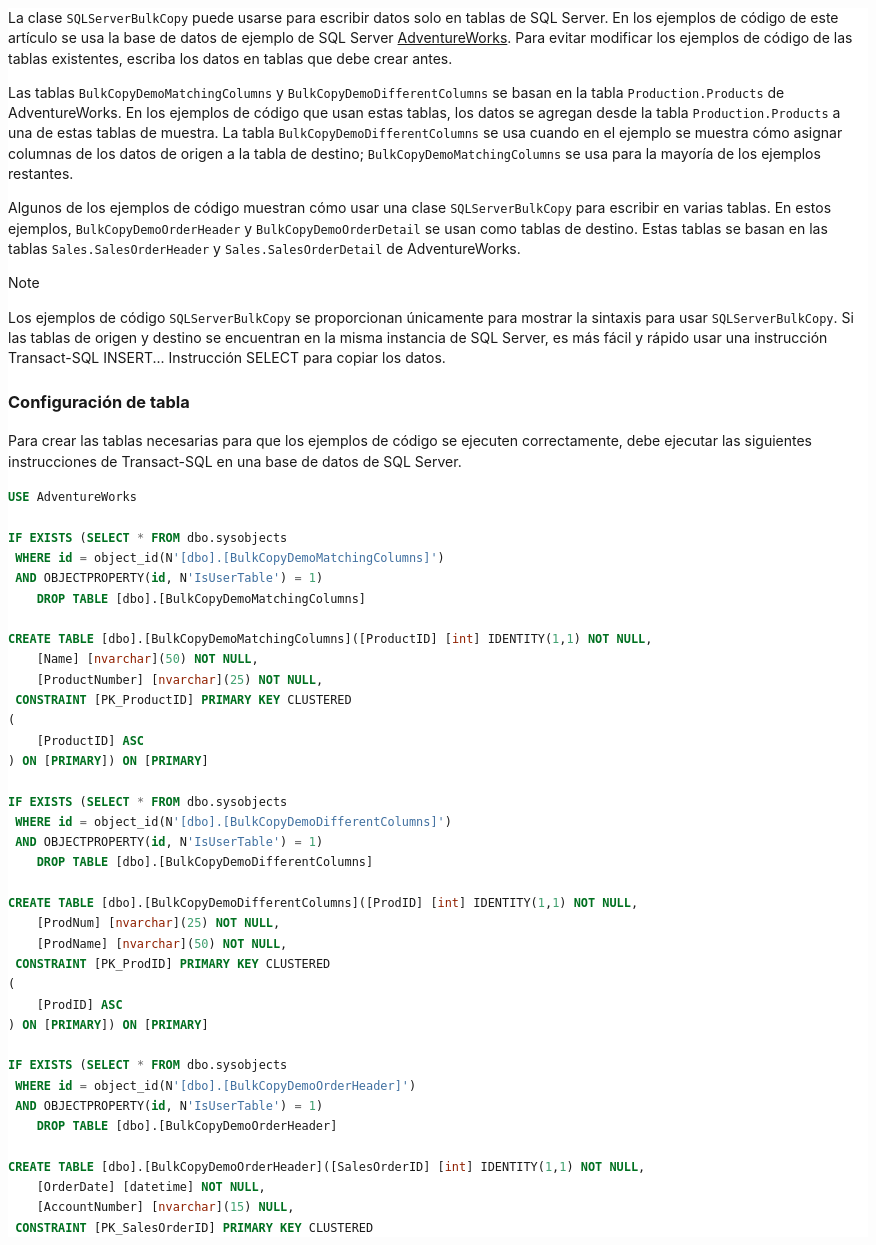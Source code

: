 La clase `SQLServerBulkCopy` puede usarse para escribir datos solo en tablas de SQL Server. En los ejemplos de código de este artículo se usa la base de datos de ejemplo de SQL Server [AdventureWorks](../../samples/adventureworks-install-configure.md). Para evitar modificar los ejemplos de código de las tablas existentes, escriba los datos en tablas que debe crear antes.  
  
Las tablas `BulkCopyDemoMatchingColumns` y `BulkCopyDemoDifferentColumns` se basan en la tabla `Production.Products` de AdventureWorks. En los ejemplos de código que usan estas tablas, los datos se agregan desde la tabla `Production.Products` a una de estas tablas de muestra. La tabla `BulkCopyDemoDifferentColumns` se usa cuando en el ejemplo se muestra cómo asignar columnas de los datos de origen a la tabla de destino; `BulkCopyDemoMatchingColumns` se usa para la mayoría de los ejemplos restantes.  
  
Algunos de los ejemplos de código muestran cómo usar una clase `SQLServerBulkCopy` para escribir en varias tablas. En estos ejemplos, `BulkCopyDemoOrderHeader` y `BulkCopyDemoOrderDetail` se usan como tablas de destino. Estas tablas se basan en las tablas `Sales.SalesOrderHeader` y `Sales.SalesOrderDetail` de AdventureWorks.  
  
> [!NOTE]  
> Los ejemplos de código `SQLServerBulkCopy` se proporcionan únicamente para mostrar la sintaxis para usar `SQLServerBulkCopy`. Si las tablas de origen y destino se encuentran en la misma instancia de SQL Server, es más fácil y rápido usar una instrucción Transact-SQL INSERT... Instrucción SELECT para copiar los datos.  

### <a name="table-setup"></a>Configuración de tabla  

Para crear las tablas necesarias para que los ejemplos de código se ejecuten correctamente, debe ejecutar las siguientes instrucciones de Transact-SQL en una base de datos de SQL Server.  

```sql
USE AdventureWorks  
  
IF EXISTS (SELECT * FROM dbo.sysobjects
 WHERE id = object_id(N'[dbo].[BulkCopyDemoMatchingColumns]')
 AND OBJECTPROPERTY(id, N'IsUserTable') = 1)  
    DROP TABLE [dbo].[BulkCopyDemoMatchingColumns]  
  
CREATE TABLE [dbo].[BulkCopyDemoMatchingColumns]([ProductID] [int] IDENTITY(1,1) NOT NULL,  
    [Name] [nvarchar](50) NOT NULL,  
    [ProductNumber] [nvarchar](25) NOT NULL,  
 CONSTRAINT [PK_ProductID] PRIMARY KEY CLUSTERED
(  
    [ProductID] ASC  
) ON [PRIMARY]) ON [PRIMARY]  
  
IF EXISTS (SELECT * FROM dbo.sysobjects
 WHERE id = object_id(N'[dbo].[BulkCopyDemoDifferentColumns]')
 AND OBJECTPROPERTY(id, N'IsUserTable') = 1)  
    DROP TABLE [dbo].[BulkCopyDemoDifferentColumns]  
  
CREATE TABLE [dbo].[BulkCopyDemoDifferentColumns]([ProdID] [int] IDENTITY(1,1) NOT NULL,  
    [ProdNum] [nvarchar](25) NOT NULL,  
    [ProdName] [nvarchar](50) NOT NULL,  
 CONSTRAINT [PK_ProdID] PRIMARY KEY CLUSTERED
(  
    [ProdID] ASC  
) ON [PRIMARY]) ON [PRIMARY]  
  
IF EXISTS (SELECT * FROM dbo.sysobjects
 WHERE id = object_id(N'[dbo].[BulkCopyDemoOrderHeader]')
 AND OBJECTPROPERTY(id, N'IsUserTable') = 1)  
    DROP TABLE [dbo].[BulkCopyDemoOrderHeader]  
  
CREATE TABLE [dbo].[BulkCopyDemoOrderHeader]([SalesOrderID] [int] IDENTITY(1,1) NOT NULL,  
    [OrderDate] [datetime] NOT NULL,  
    [AccountNumber] [nvarchar](15) NULL,  
 CONSTRAINT [PK_SalesOrderID] PRIMARY KEY CLUSTERED
```